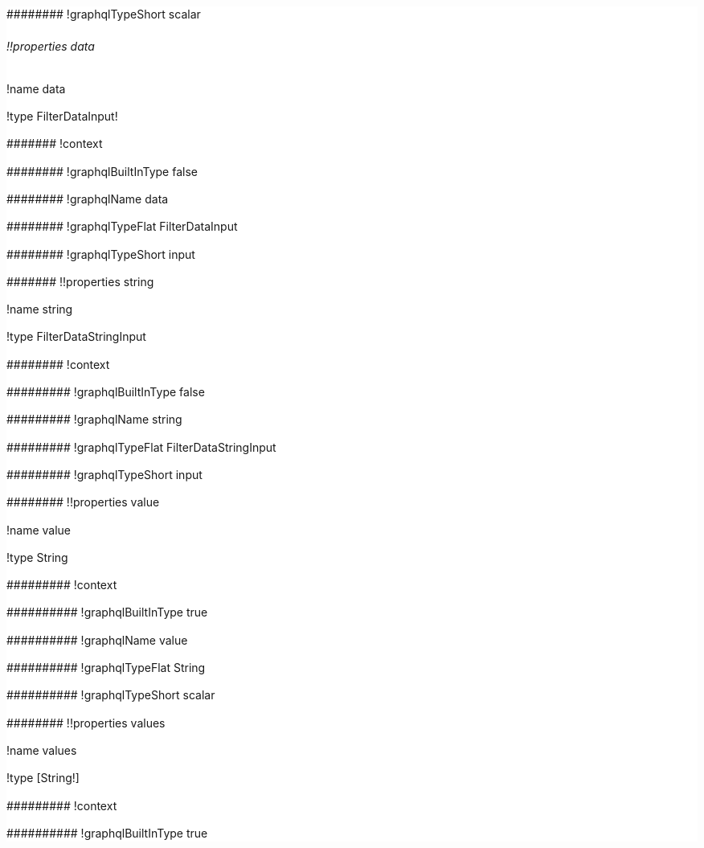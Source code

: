 ######## !graphqlTypeShort scalar

###### !!properties data

!name data

!type FilterDataInput!



####### !context

######## !graphqlBuiltInType false

######## !graphqlName data

######## !graphqlTypeFlat FilterDataInput

######## !graphqlTypeShort input

####### !!properties string

!name string

!type FilterDataStringInput



######## !context

######### !graphqlBuiltInType false

######### !graphqlName string

######### !graphqlTypeFlat FilterDataStringInput

######### !graphqlTypeShort input

######## !!properties value

!name value

!type String



######### !context

########## !graphqlBuiltInType true

########## !graphqlName value

########## !graphqlTypeFlat String

########## !graphqlTypeShort scalar

######## !!properties values

!name values

!type \[String!]



######### !context

########## !graphqlBuiltInType true
